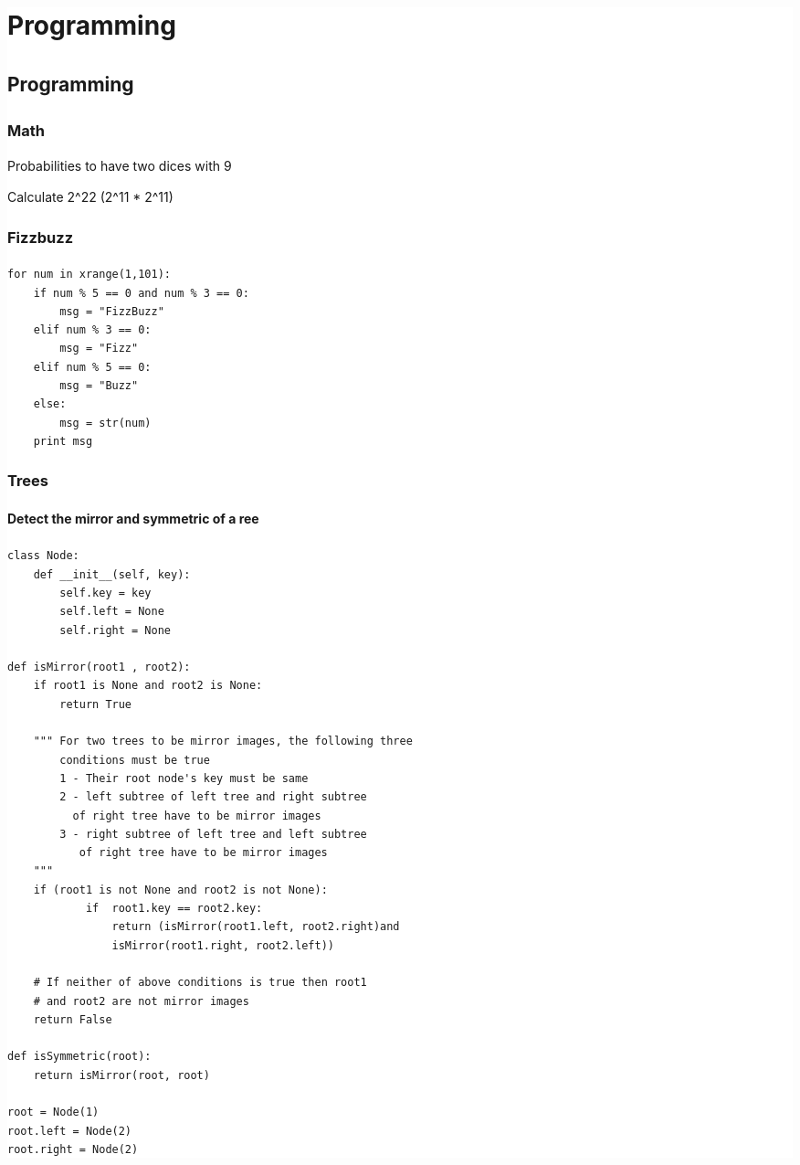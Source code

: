 # Programming

## Programming

### Math

Probabilities to have two dices with 9

Calculate 2^22 (2^11 \* 2^11)

### Fizzbuzz

```
for num in xrange(1,101):
    if num % 5 == 0 and num % 3 == 0:
        msg = "FizzBuzz"
    elif num % 3 == 0:
        msg = "Fizz"
    elif num % 5 == 0:
        msg = "Buzz"
    else:
        msg = str(num)
    print msg
```

### Trees

#### Detect the mirror and symmetric of a ree

```
class Node:
    def __init__(self, key):
        self.key = key
        self.left = None
        self.right = None

def isMirror(root1 , root2):
    if root1 is None and root2 is None:
        return True

    """ For two trees to be mirror images, the following three
        conditions must be true
        1 - Their root node's key must be same
        2 - left subtree of left tree and right subtree
          of right tree have to be mirror images
        3 - right subtree of left tree and left subtree
           of right tree have to be mirror images
    """
    if (root1 is not None and root2 is not None):
            if  root1.key == root2.key:
                return (isMirror(root1.left, root2.right)and
                isMirror(root1.right, root2.left))

    # If neither of above conditions is true then root1
    # and root2 are not mirror images
    return False

def isSymmetric(root):
    return isMirror(root, root)

root = Node(1)
root.left = Node(2)
root.right = Node(2)
```